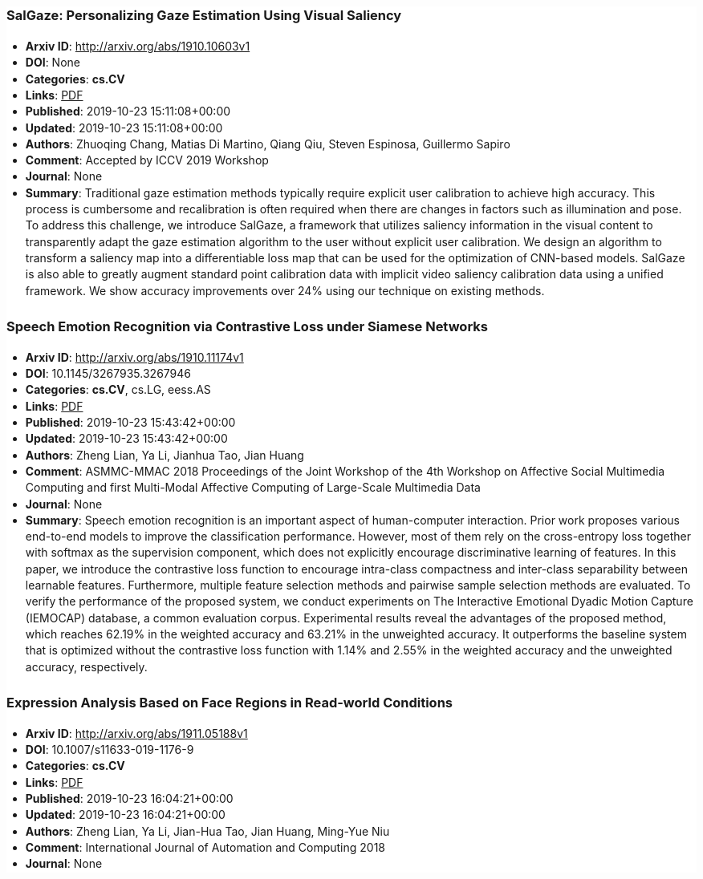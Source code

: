 ### SalGaze: Personalizing Gaze Estimation Using Visual Saliency
- **Arxiv ID**: http://arxiv.org/abs/1910.10603v1
- **DOI**: None
- **Categories**: **cs.CV**
- **Links**: [PDF](http://arxiv.org/pdf/1910.10603v1)
- **Published**: 2019-10-23 15:11:08+00:00
- **Updated**: 2019-10-23 15:11:08+00:00
- **Authors**: Zhuoqing Chang, Matias Di Martino, Qiang Qiu, Steven Espinosa, Guillermo Sapiro
- **Comment**: Accepted by ICCV 2019 Workshop
- **Journal**: None
- **Summary**: Traditional gaze estimation methods typically require explicit user calibration to achieve high accuracy. This process is cumbersome and recalibration is often required when there are changes in factors such as illumination and pose. To address this challenge, we introduce SalGaze, a framework that utilizes saliency information in the visual content to transparently adapt the gaze estimation algorithm to the user without explicit user calibration. We design an algorithm to transform a saliency map into a differentiable loss map that can be used for the optimization of CNN-based models. SalGaze is also able to greatly augment standard point calibration data with implicit video saliency calibration data using a unified framework. We show accuracy improvements over 24% using our technique on existing methods.



### Speech Emotion Recognition via Contrastive Loss under Siamese Networks
- **Arxiv ID**: http://arxiv.org/abs/1910.11174v1
- **DOI**: 10.1145/3267935.3267946
- **Categories**: **cs.CV**, cs.LG, eess.AS
- **Links**: [PDF](http://arxiv.org/pdf/1910.11174v1)
- **Published**: 2019-10-23 15:43:42+00:00
- **Updated**: 2019-10-23 15:43:42+00:00
- **Authors**: Zheng Lian, Ya Li, Jianhua Tao, Jian Huang
- **Comment**: ASMMC-MMAC 2018 Proceedings of the Joint Workshop of the 4th Workshop
  on Affective Social Multimedia Computing and first Multi-Modal Affective
  Computing of Large-Scale Multimedia Data
- **Journal**: None
- **Summary**: Speech emotion recognition is an important aspect of human-computer interaction. Prior work proposes various end-to-end models to improve the classification performance. However, most of them rely on the cross-entropy loss together with softmax as the supervision component, which does not explicitly encourage discriminative learning of features. In this paper, we introduce the contrastive loss function to encourage intra-class compactness and inter-class separability between learnable features. Furthermore, multiple feature selection methods and pairwise sample selection methods are evaluated. To verify the performance of the proposed system, we conduct experiments on The Interactive Emotional Dyadic Motion Capture (IEMOCAP) database, a common evaluation corpus. Experimental results reveal the advantages of the proposed method, which reaches 62.19% in the weighted accuracy and 63.21% in the unweighted accuracy. It outperforms the baseline system that is optimized without the contrastive loss function with 1.14% and 2.55% in the weighted accuracy and the unweighted accuracy, respectively.



### Expression Analysis Based on Face Regions in Read-world Conditions
- **Arxiv ID**: http://arxiv.org/abs/1911.05188v1
- **DOI**: 10.1007/s11633-019-1176-9
- **Categories**: **cs.CV**
- **Links**: [PDF](http://arxiv.org/pdf/1911.05188v1)
- **Published**: 2019-10-23 16:04:21+00:00
- **Updated**: 2019-10-23 16:04:21+00:00
- **Authors**: Zheng Lian, Ya Li, Jian-Hua Tao, Jian Huang, Ming-Yue Niu
- **Comment**: International Journal of Automation and Computing 2018
- **Journal**: None